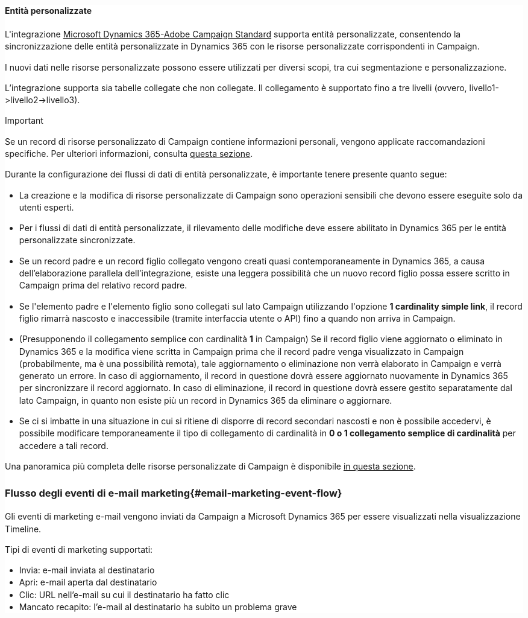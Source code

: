 #### Entità personalizzate

L&#39;integrazione [Microsoft Dynamics 365-Adobe Campaign Standard](../../integrating/using/d365-acs-get-started.md) supporta entità personalizzate, consentendo la sincronizzazione delle entità personalizzate in Dynamics 365 con le risorse personalizzate corrispondenti in Campaign.

I nuovi dati nelle risorse personalizzate possono essere utilizzati per diversi scopi, tra cui segmentazione e personalizzazione.

L’integrazione supporta sia tabelle collegate che non collegate. Il collegamento è supportato fino a tre livelli (ovvero, livello1->livello2->livello3).

>[!IMPORTANT]
>
>Se un record di risorse personalizzato di Campaign contiene informazioni personali, vengono applicate raccomandazioni specifiche. Per ulteriori informazioni, consulta [questa sezione](../../integrating/using/d365-acs-notices-and-recommendations.md#acs-msdyn-manage-data).
>

Durante la configurazione dei flussi di dati di entità personalizzate, è importante tenere presente quanto segue:

* La creazione e la modifica di risorse personalizzate di Campaign sono operazioni sensibili che devono essere eseguite solo da utenti esperti.
* Per i flussi di dati di entità personalizzate, il rilevamento delle modifiche deve essere abilitato in Dynamics 365 per le entità personalizzate sincronizzate.
* Se un record padre e un record figlio collegato vengono creati quasi contemporaneamente in Dynamics 365, a causa dell’elaborazione parallela dell’integrazione, esiste una leggera possibilità che un nuovo record figlio possa essere scritto in Campaign prima del relativo record padre.

* Se l&#39;elemento padre e l&#39;elemento figlio sono collegati sul lato Campaign utilizzando l&#39;opzione **1 cardinality simple link**, il record figlio rimarrà nascosto e inaccessibile (tramite interfaccia utente o API) fino a quando non arriva in Campaign.

* (Presupponendo il collegamento semplice con cardinalità **1** in Campaign) Se il record figlio viene aggiornato o eliminato in Dynamics 365 e la modifica viene scritta in Campaign prima che il record padre venga visualizzato in Campaign (probabilmente, ma è una possibilità remota), tale aggiornamento o eliminazione non verrà elaborato in Campaign e verrà generato un errore. In caso di aggiornamento, il record in questione dovrà essere aggiornato nuovamente in Dynamics 365 per sincronizzare il record aggiornato. In caso di eliminazione, il record in questione dovrà essere gestito separatamente dal lato Campaign, in quanto non esiste più un record in Dynamics 365 da eliminare o aggiornare.

* Se ci si imbatte in una situazione in cui si ritiene di disporre di record secondari nascosti e non è possibile accedervi, è possibile modificare temporaneamente il tipo di collegamento di cardinalità in **0 o 1 collegamento semplice di cardinalità** per accedere a tali record.

Una panoramica più completa delle risorse personalizzate di Campaign è disponibile [in questa sezione](../../developing/using/key-steps-to-add-a-resource.md).

### Flusso degli eventi di e-mail marketing{#email-marketing-event-flow}

Gli eventi di marketing e-mail vengono inviati da Campaign a Microsoft Dynamics 365 per essere visualizzati nella visualizzazione Timeline.

Tipi di eventi di marketing supportati:
* Invia: e-mail inviata al destinatario
* Apri: e-mail aperta dal destinatario
* Clic: URL nell’e-mail su cui il destinatario ha fatto clic
* Mancato recapito: l’e-mail al destinatario ha subito un problema grave
